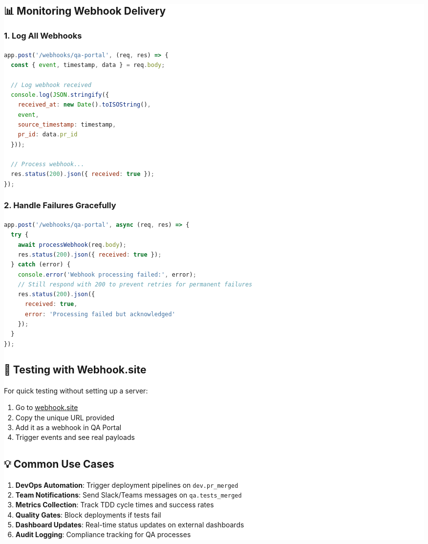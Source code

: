 ## 📊 **Monitoring Webhook Delivery**

### **1. Log All Webhooks**
```javascript
app.post('/webhooks/qa-portal', (req, res) => {
  const { event, timestamp, data } = req.body;
  
  // Log webhook received
  console.log(JSON.stringify({
    received_at: new Date().toISOString(),
    event,
    source_timestamp: timestamp,
    pr_id: data.pr_id
  }));
  
  // Process webhook...
  res.status(200).json({ received: true });
});
```

### **2. Handle Failures Gracefully**
```javascript
app.post('/webhooks/qa-portal', async (req, res) => {
  try {
    await processWebhook(req.body);
    res.status(200).json({ received: true });
  } catch (error) {
    console.error('Webhook processing failed:', error);
    // Still respond with 200 to prevent retries for permanent failures
    res.status(200).json({ 
      received: true, 
      error: 'Processing failed but acknowledged' 
    });
  }
});
```

## 🚀 **Testing with Webhook.site**

For quick testing without setting up a server:

1. Go to [webhook.site](https://webhook.site)
2. Copy the unique URL provided
3. Add it as a webhook in QA Portal
4. Trigger events and see real payloads

## 💡 **Common Use Cases**

1. **DevOps Automation**: Trigger deployment pipelines on `dev.pr_merged`
2. **Team Notifications**: Send Slack/Teams messages on `qa.tests_merged`
3. **Metrics Collection**: Track TDD cycle times and success rates
4. **Quality Gates**: Block deployments if tests fail
5. **Dashboard Updates**: Real-time status updates on external dashboards
6. **Audit Logging**: Compliance tracking for QA processes
